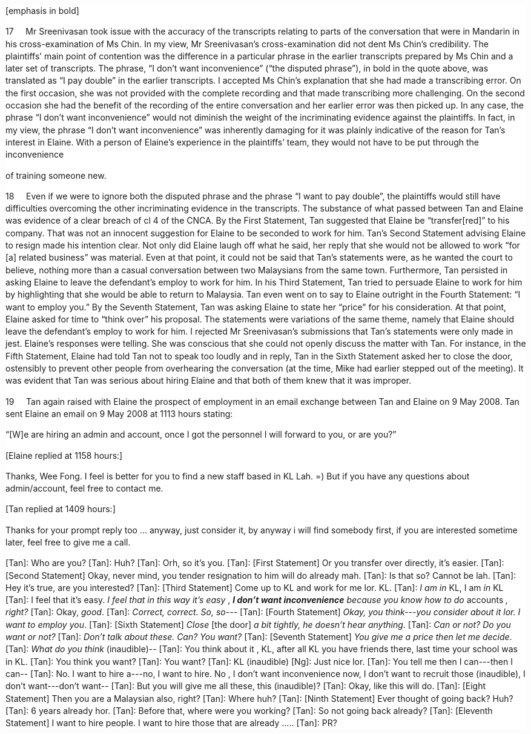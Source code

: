  [emphasis in bold] 

17     Mr Sreenivasan took issue with the accuracy of the transcripts relating to parts of the conversation that were in Mandarin in his cross-examination of Ms Chin. In my view, Mr Sreenivasan’s cross-examination did not dent Ms Chin’s credibility. The plaintiffs’ main point of contention was the difference in a particular phrase in the earlier transcripts prepared by Ms Chin and a later set of transcripts. The phrase, “I don’t want inconvenience” (“the disputed phrase”), in bold in the quote above, was translated as “I pay double” in the earlier transcripts. I accepted Ms Chin’s explanation that she had made a transcribing error. On the first occasion, she was not provided with the complete recording and that made transcribing more challenging. On the second occasion she had the benefit of the recording of the entire conversation and her earlier error was then picked up. In any case, the phrase “I don’t want inconvenience” would not diminish the weight of the incriminating evidence against the plaintiffs. In fact, in my view, the phrase “I don’t want inconvenience” was inherently damaging for it was plainly indicative of the reason for Tan’s interest in Elaine. With a person of Elaine’s experience in the plaintiffs’ team, they would not have to be put through the inconvenience 


of training someone new. 

18     Even if we were to ignore both the disputed phrase and the phrase “I want to pay double”, the plaintiffs would still have difficulties overcoming the other incriminating evidence in the transcripts. The substance of what passed between Tan and Elaine was evidence of a clear breach of cl 4 of the CNCA. By the First Statement, Tan suggested that Elaine be “transfer[red]” to his company. That was not an innocent suggestion for Elaine to be seconded to work for him. Tan’s Second Statement advising Elaine to resign made his intention clear. Not only did Elaine laugh off what he said, her reply that she would not be allowed to work “for [a] related business” was material. Even at that point, it could not be said that Tan’s statements were, as he wanted the court to believe, nothing more than a casual conversation between two Malaysians from the same town. Furthermore, Tan persisted in asking Elaine to leave the defendant’s employ to work for him. In his Third Statement, Tan tried to persuade Elaine to work for him by highlighting that she would be able to return to Malaysia. Tan even went on to say to Elaine outright in the Fourth Statement: “I want to employ you.” By the Seventh Statement, Tan was asking Elaine to state her “price” for his consideration. At that point, Elaine asked for time to “think over” his proposal. The statements were variations of the same theme, namely that Elaine should leave the defendant’s employ to work for him. I rejected Mr Sreenivasan’s submissions that Tan’s statements were only made in jest. Elaine’s responses were telling. She was conscious that she could not openly discuss the matter with Tan. For instance, in the Fifth Statement, Elaine had told Tan not to speak too loudly and in reply, Tan in the Sixth Statement asked her to close the door, ostensibly to prevent other people from overhearing the conversation (at the time, Mike had earlier stepped out of the meeting). It was evident that Tan was serious about hiring Elaine and that both of them knew that it was improper. 

19     Tan again raised with Elaine the prospect of employment in an email exchange between Tan and Elaine on 9 May 2008. Tan sent Elaine an email on 9 May 2008 at 1113 hours stating: 

 “[W]e are hiring an admin and account, once I got the personnel I will forward to you, or are you?” 

[Elaine replied at 1158 hours:] 

 Thanks, Wee Fong. I feel is better for you to find a new staff based in KL Lah. =) But if you have any questions about admin/account, feel free to contact me. 

[Tan replied at 1409 hours:] 

 Thanks for your prompt reply too ... anyway, just consider it, by anyway i will find somebody first, if you are interested sometime later, feel free to give me a call. 


 [Tan]: Who are you? 
 [Tan]: Huh? 
 [Tan]: Orh, so it’s you. 
 [Tan]: [First Statement] Or you transfer over directly, it’s easier. 
 [Tan]: [Second Statement] Okay, never mind, you tender resignation to him will do already mah. 
 [Tan]: Is that so? Cannot be lah. 
 [Tan]: Hey it’s true, are you interested? 
 [Tan]: [Third Statement] Come up to KL and work for me lor. KL. 
[Tan]: _I am in_ KL, I am _in_ KL 
[Tan]: I feel that it’s easy. _I feel that in this way it’s easy_ , **_I don’t want inconvenience_** _because you know how to do_ accounts _, right?_ 
[Tan]: Okay, _good_. 
[Tan]: _Correct, correct. So, so---_ 
[Tan]: [Fourth Statement] _Okay, you think---you consider about it lor. I want to employ you_. 
[Tan]: [Sixth Statement] _Close_ [the door] _a bit tightly, he doesn’t hear anything_. 
[Tan]: _Can or not? Do you want or not?_ 
[Tan]: _Don’t talk about these. Can? You want?_ 
[Tan]: [Seventh Statement] _You give me a price then let me decide_. 
[Tan]: _What do you think_ (inaudible)--
 [Tan]: You think about it , KL, after all KL you have friends there, last time your school was in KL. 
 [Tan]: You think you want? 
 [Tan]: You want? 
 [Tan]: KL (inaudible) 
 [Ng]: Just nice lor. 
 [Tan]: You tell me then I can---then I can--
 [Tan]: No. I want to hire a---no, I want to hire. No , I don’t want inconvenience now, I don’t want to recruit those (inaudible), I don’t want---don’t want--
 [Tan]: But you will give me all these, this (inaudible)? 
 [Tan]: Okay, like this will do. 
 [Tan]: [Eight Statement] Then you are a Malaysian also, right? 
 [Tan]: Where huh? 
 [Tan]: [Ninth Statement] Ever thought of going back? Huh? 
 [Tan]: 6 years already hor. 
 [Tan]: Before that, where were you working? 
 [Tan]: So not going back already? 
 [Tan]: [Eleventh Statement] I want to hire people. I want to hire those that are already ..... 
 [Tan]: PR? 